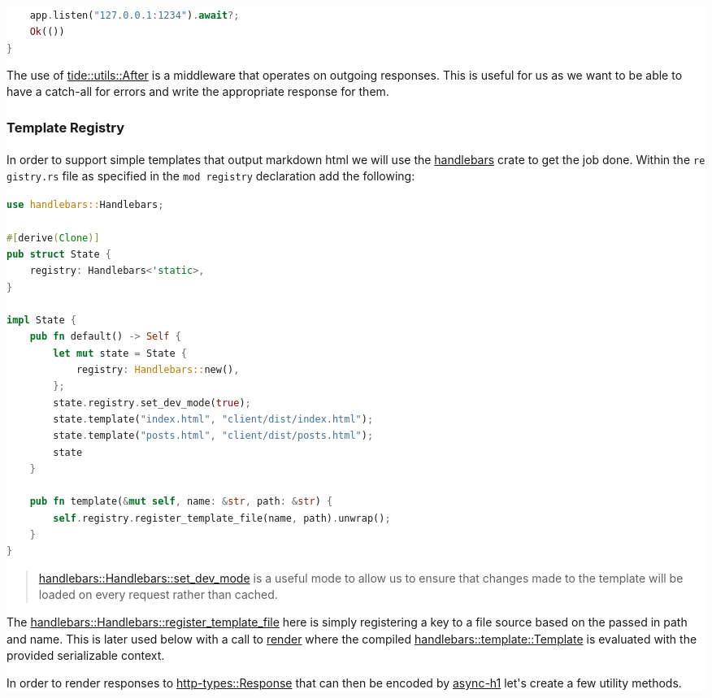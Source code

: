 ```rust
    app.listen("127.0.0.1:1234").await?;
    Ok(())
}
```

The use of [tide::utils::After](https://docs.rs/tide/latest/tide/utils/struct.After.html) is a middleware that operates on outgoing responses. This is useful for us as we want to be able to have a catch-all for errors and write the appropriate response for them.

### Template Registry

In order to support simple templates that output markdown html we will use the [handlebars](https://docs.rs/handlebars) crate to get the job done. Within the `registry.rs` file as specified in the `mod registry` declaration add the following:

```rust
use handlebars::Handlebars;

#[derive(Clone)]
pub struct State {
    registry: Handlebars<'static>,
}

impl State {
    pub fn default() -> Self {
        let mut state = State {
            registry: Handlebars::new(),
        };
        state.registry.set_dev_mode(true);
        state.template("index.html", "client/dist/index.html");
        state.template("posts.html", "client/dist/posts.html");
        state
    }

    pub fn template(&mut self, name: &str, path: &str) {
        self.registry.register_template_file(name, path).unwrap();
    }
}
```

> [handlebars::Handlebars::set_dev_mode](https://docs.rs/handlebars/latest/handlebars/struct.Handlebars.html#method.set_dev_mode) is a useful mode to allow us to ensure that changes made to the template will be loaded on every request rather than cached.

The [handlebars::Handlebars::register_template_file](https://docs.rs/handlebars/latest/handlebars/struct.Handlebars.html#method.register_template_file) here is simply registering a key to a file source based on the passed in path and name. This is later used below with a call to [render](https://docs.rs/handlebars/latest/handlebars/struct.Handlebars.html#method.render) where the compiled [handlebars::template::Template](https://docs.rs/handlebars/latest/handlebars/template/struct.Template.html) is evaluated with the provided serializable context.

In order to render responses to [http-types::Response](https://docs.rs/http-types/latest/http_types/struct.Response.html) that can then be encoded by [async-h1](https://docs.rs/async-h1) let's create a few utility methods.
